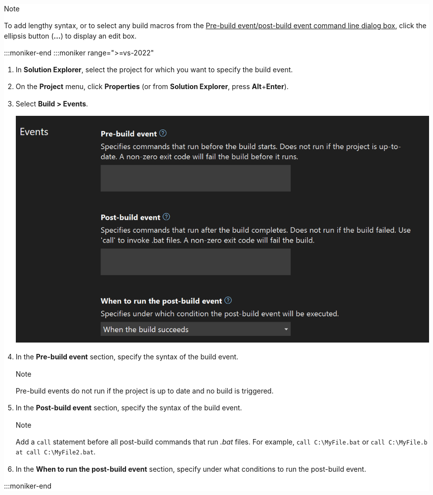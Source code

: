    > [!NOTE]
   > To add lengthy syntax, or to select any build macros from the [Pre-build event/post-build event command line dialog box](../ide/reference/pre-build-event-post-build-event-command-line-dialog-box.md), click the ellipsis button (**...**) to display an edit box.

:::moniker-end
:::moniker range=">=vs-2022"

1. In **Solution Explorer**, select the project for which you want to specify the build event.

2. On the **Project** menu, click **Properties** (or from **Solution Explorer**, press **Alt**+**Enter**).

3. Select **Build > Events**.

   ![Screenshot showing the Build Events settings.](media/vs-2022/build-events.png)

4. In the **Pre-build event** section, specify the syntax of the build event.

   > [!NOTE]
   > Pre-build events do not run if the project is up to date and no build is triggered.

5. In the **Post-build event** section, specify the syntax of the build event.

   > [!NOTE]
   > Add a `call` statement before all post-build commands that run *.bat* files. For example, `call C:\MyFile.bat` or `call C:\MyFile.bat call C:\MyFile2.bat`.

6. In the **When to run the post-build event** section, specify under what conditions to run the post-build event.

:::moniker-end
